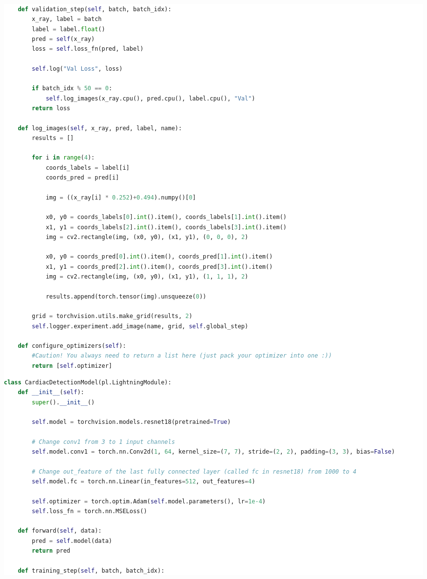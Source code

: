 ```python
    def validation_step(self, batch, batch_idx):
        x_ray, label = batch
        label = label.float()
        pred = self(x_ray)
        loss = self.loss_fn(pred, label)
        
        self.log("Val Loss", loss)
        
        if batch_idx % 50 == 0:
            self.log_images(x_ray.cpu(), pred.cpu(), label.cpu(), "Val")
        return loss
    
    def log_images(self, x_ray, pred, label, name):
        results = []
        
        for i in range(4):
            coords_labels = label[i]
            coords_pred = pred[i]
            
            img = ((x_ray[i] * 0.252)+0.494).numpy()[0]
            
            x0, y0 = coords_labels[0].int().item(), coords_labels[1].int().item()
            x1, y1 = coords_labels[2].int().item(), coords_labels[3].int().item()
            img = cv2.rectangle(img, (x0, y0), (x1, y1), (0, 0, 0), 2)
            
            x0, y0 = coords_pred[0].int().item(), coords_pred[1].int().item()
            x1, y1 = coords_pred[2].int().item(), coords_pred[3].int().item()
            img = cv2.rectangle(img, (x0, y0), (x1, y1), (1, 1, 1), 2)
            
            results.append(torch.tensor(img).unsqueeze(0))
        
        grid = torchvision.utils.make_grid(results, 2)
        self.logger.experiment.add_image(name, grid, self.global_step)
        
    def configure_optimizers(self):
        #Caution! You always need to return a list here (just pack your optimizer into one :))
        return [self.optimizer]

```


```python
class CardiacDetectionModel(pl.LightningModule):
    def __init__(self):
        super().__init__()
        
        self.model = torchvision.models.resnet18(pretrained=True)
        
        # Change conv1 from 3 to 1 input channels
        self.model.conv1 = torch.nn.Conv2d(1, 64, kernel_size=(7, 7), stride=(2, 2), padding=(3, 3), bias=False)
        
        # Change out_feature of the last fully connected layer (called fc in resnet18) from 1000 to 4
        self.model.fc = torch.nn.Linear(in_features=512, out_features=4)
        
        self.optimizer = torch.optim.Adam(self.model.parameters(), lr=1e-4)
        self.loss_fn = torch.nn.MSELoss()
    
    def forward(self, data):
        pred = self.model(data)
        return pred
    
    def training_step(self, batch, batch_idx):
```